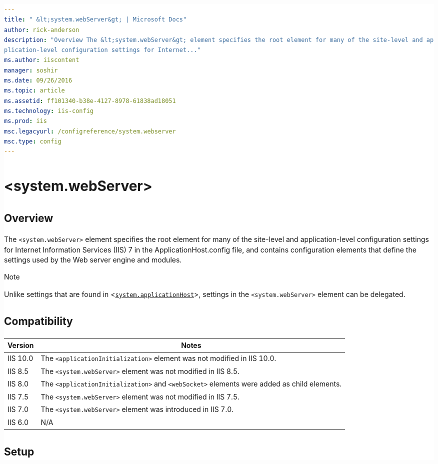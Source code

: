 ```yaml
---
title: " &lt;system.webServer&gt; | Microsoft Docs"
author: rick-anderson
description: "Overview The &lt;system.webServer&gt; element specifies the root element for many of the site-level and application-level configuration settings for Internet..."
ms.author: iiscontent
manager: soshir
ms.date: 09/26/2016
ms.topic: article
ms.assetid: ff101340-b38e-4127-8978-61838ad18051
ms.technology: iis-config
ms.prod: iis
msc.legacyurl: /configreference/system.webserver
msc.type: config
---
```

 &lt;system.webServer&gt;
====================
<a id="001"></a>
## Overview

The `<system.webServer>` element specifies the root element for many of the site-level and application-level configuration settings for Internet Information Services (IIS) 7 in the ApplicationHost.config file, and contains configuration elements that define the settings used by the Web server engine and modules.

> [!NOTE]
> Unlike settings that are found in &lt;[`system.applicationHost`](../system.applicationhost/index.md)&gt;, settings in the `<system.webServer>` element can be delegated.

<a id="002"></a>
## Compatibility

| Version | Notes |
| --- | --- |
| IIS 10.0 | The `<applicationInitialization>` element was not modified in IIS 10.0. |
| IIS 8.5 | The `<system.webServer>` element was not modified in IIS 8.5. |
| IIS 8.0 | The `<applicationInitialization>` and `<webSocket>` elements were added as child elements. |
| IIS 7.5 | The `<system.webServer>` element was not modified in IIS 7.5. |
| IIS 7.0 | The `<system.webServer>` element was introduced in IIS 7.0. |
| IIS 6.0 | N/A |

<a id="003"></a>
## Setup
